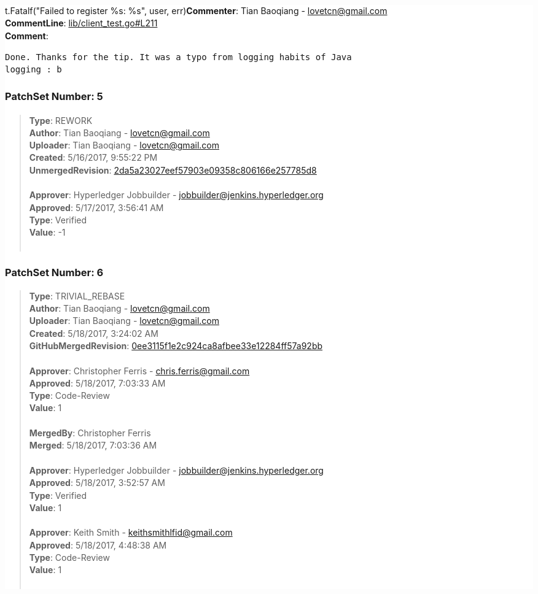    t.Fatalf("Failed to register %s: %s", user, err)</pre><strong>Commenter</strong>: Tian Baoqiang - lovetcn@gmail.com<br><strong>CommentLine</strong>: [lib/client_test.go#L211](https://github.com/hyperledger-gerrit-archive/fabric-ca/blob/9a344c01007d6a9a7b9d3c02ce6b5dcf31d1b951/lib/client_test.go#L211)<br><strong>Comment</strong>: <pre>Done. Thanks for the tip. It was a typo from logging habits of Java logging : b</pre></blockquote><h3>PatchSet Number: 5</h3><blockquote><strong>Type</strong>: REWORK<br><strong>Author</strong>: Tian Baoqiang - lovetcn@gmail.com<br><strong>Uploader</strong>: Tian Baoqiang - lovetcn@gmail.com<br><strong>Created</strong>: 5/16/2017, 9:55:22 PM<br><strong>UnmergedRevision</strong>: [2da5a23027eef57903e09358c806166e257785d8](https://github.com/hyperledger-gerrit-archive/fabric-ca/commit/2da5a23027eef57903e09358c806166e257785d8)<br><br><strong>Approver</strong>: Hyperledger Jobbuilder - jobbuilder@jenkins.hyperledger.org<br><strong>Approved</strong>: 5/17/2017, 3:56:41 AM<br><strong>Type</strong>: Verified<br><strong>Value</strong>: -1<br><br></blockquote><h3>PatchSet Number: 6</h3><blockquote><strong>Type</strong>: TRIVIAL_REBASE<br><strong>Author</strong>: Tian Baoqiang - lovetcn@gmail.com<br><strong>Uploader</strong>: Tian Baoqiang - lovetcn@gmail.com<br><strong>Created</strong>: 5/18/2017, 3:24:02 AM<br><strong>GitHubMergedRevision</strong>: [0ee3115f1e2c924ca8afbee33e12284ff57a92bb](https://github.com/hyperledger-gerrit-archive/fabric-ca/commit/0ee3115f1e2c924ca8afbee33e12284ff57a92bb)<br><br><strong>Approver</strong>: Christopher Ferris - chris.ferris@gmail.com<br><strong>Approved</strong>: 5/18/2017, 7:03:33 AM<br><strong>Type</strong>: Code-Review<br><strong>Value</strong>: 1<br><br><strong>MergedBy</strong>: Christopher Ferris<br><strong>Merged</strong>: 5/18/2017, 7:03:36 AM<br><br><strong>Approver</strong>: Hyperledger Jobbuilder - jobbuilder@jenkins.hyperledger.org<br><strong>Approved</strong>: 5/18/2017, 3:52:57 AM<br><strong>Type</strong>: Verified<br><strong>Value</strong>: 1<br><br><strong>Approver</strong>: Keith Smith - keithsmithlfid@gmail.com<br><strong>Approved</strong>: 5/18/2017, 4:48:38 AM<br><strong>Type</strong>: Code-Review<br><strong>Value</strong>: 1<br><br></blockquote>